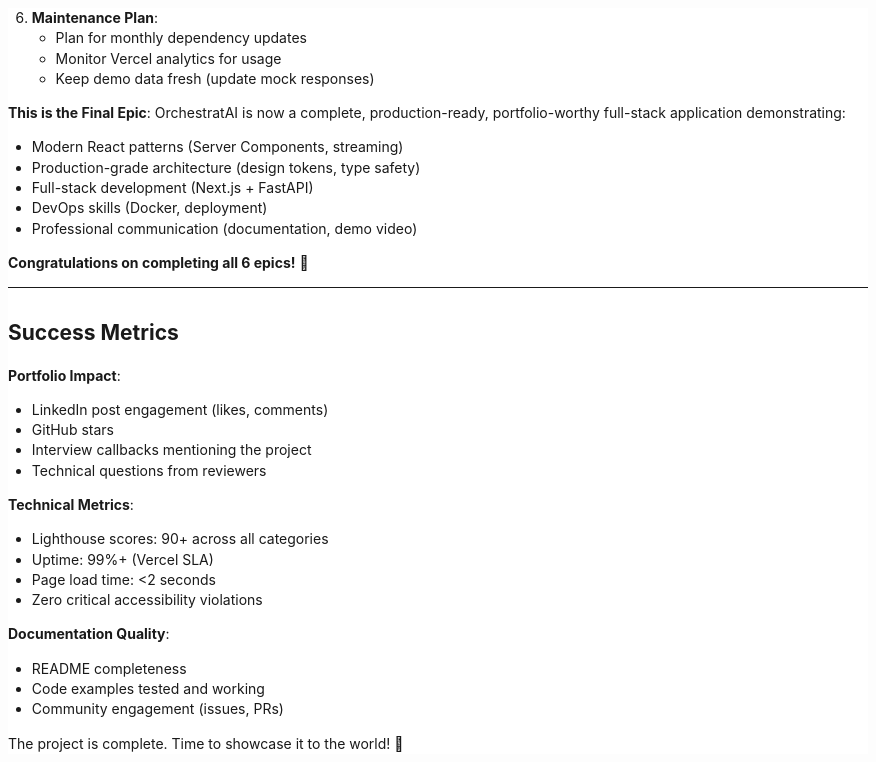 6. **Maintenance Plan**:
   - Plan for monthly dependency updates
   - Monitor Vercel analytics for usage
   - Keep demo data fresh (update mock responses)

**This is the Final Epic**:
OrchestratAI is now a complete, production-ready, portfolio-worthy full-stack application demonstrating:
- Modern React patterns (Server Components, streaming)
- Production-grade architecture (design tokens, type safety)
- Full-stack development (Next.js + FastAPI)
- DevOps skills (Docker, deployment)
- Professional communication (documentation, demo video)

**Congratulations on completing all 6 epics!** 🎉

---

## Success Metrics

**Portfolio Impact**:
- LinkedIn post engagement (likes, comments)
- GitHub stars
- Interview callbacks mentioning the project
- Technical questions from reviewers

**Technical Metrics**:
- Lighthouse scores: 90+ across all categories
- Uptime: 99%+ (Vercel SLA)
- Page load time: <2 seconds
- Zero critical accessibility violations

**Documentation Quality**:
- README completeness
- Code examples tested and working
- Community engagement (issues, PRs)

The project is complete. Time to showcase it to the world! 🚀
